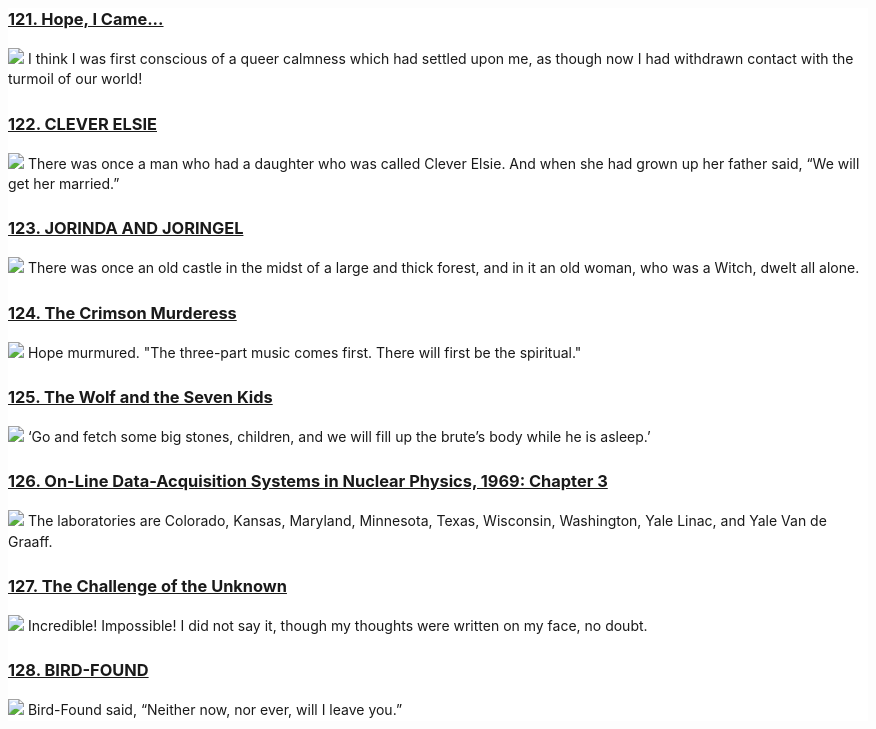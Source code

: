 ### [121. Hope, I Came...](https://hackernoon.com/hope-i-came)
![](https://cdn.hackernoon.com/images/ugoTV1vwcgR4mN8MMDUUN4vt6p02-av93r9z.jpeg)
I think I was first conscious of a queer calmness which had settled upon me, as though now I had withdrawn contact with the turmoil of our world!

### [122. CLEVER ELSIE](https://hackernoon.com/clever-elsie)
![](https://cdn.hackernoon.com/images/YYVm40lm97OUFI8gTZUmuTBbo353-tnz3j3b.jpeg)
There was once a man who had a daughter who was called Clever Elsie. And when she had grown up her father said, “We will get her married.”


### [123. JORINDA AND JORINGEL](https://hackernoon.com/jorinda-and-joringel)
![](https://cdn.hackernoon.com/images/YYVm40lm97OUFI8gTZUmuTBbo353-ff93j70.jpeg)
There was once an old castle in the midst of a large and thick forest, and in it an old woman, who was a Witch, dwelt all alone.


### [124. The Crimson Murderess](https://hackernoon.com/the-crimson-murderess)
![](https://cdn.hackernoon.com/images/ugoTV1vwcgR4mN8MMDUUN4vt6p02-5la3t7x.jpeg)
Hope murmured. "The three-part music comes first. There will first be the spiritual."

### [125. The Wolf and the Seven Kids](https://hackernoon.com/the-wolf-and-the-seven-kids)
![](https://cdn.hackernoon.com/images/YYVm40lm97OUFI8gTZUmuTBbo353-yv223j7u.jpeg)
‘Go and fetch some big stones, children, and we will fill up the brute’s body while he is asleep.’


### [126. On-Line Data-Acquisition Systems in Nuclear Physics, 1969: Chapter 3](https://hackernoon.com/on-line-data-acquisition-systems-in-nuclear-physics-1969-chapter-3)
![](https://cdn.hackernoon.com/images/8LdafXdNDSdu5gzZmple4rnDqI23-5l93jsn.jpeg)
The laboratories are Colorado, Kansas, Maryland, Minnesota, Texas, Wisconsin, Washington, Yale Linac, and Yale Van de Graaff.

### [127. The Challenge of the Unknown](https://hackernoon.com/the-challenge-of-the-unknown)
![](https://cdn.hackernoon.com/images/ugoTV1vwcgR4mN8MMDUUN4vt6p02-by93ll4.jpeg)
Incredible! Impossible! I did not say it, though my thoughts were written on my face, no doubt.

### [128. BIRD-FOUND](https://hackernoon.com/bird-found)
![](https://cdn.hackernoon.com/images/YYVm40lm97OUFI8gTZUmuTBbo353-kge3jng.jpeg)
Bird-Found said, “Neither now, nor ever, will I leave you.”
